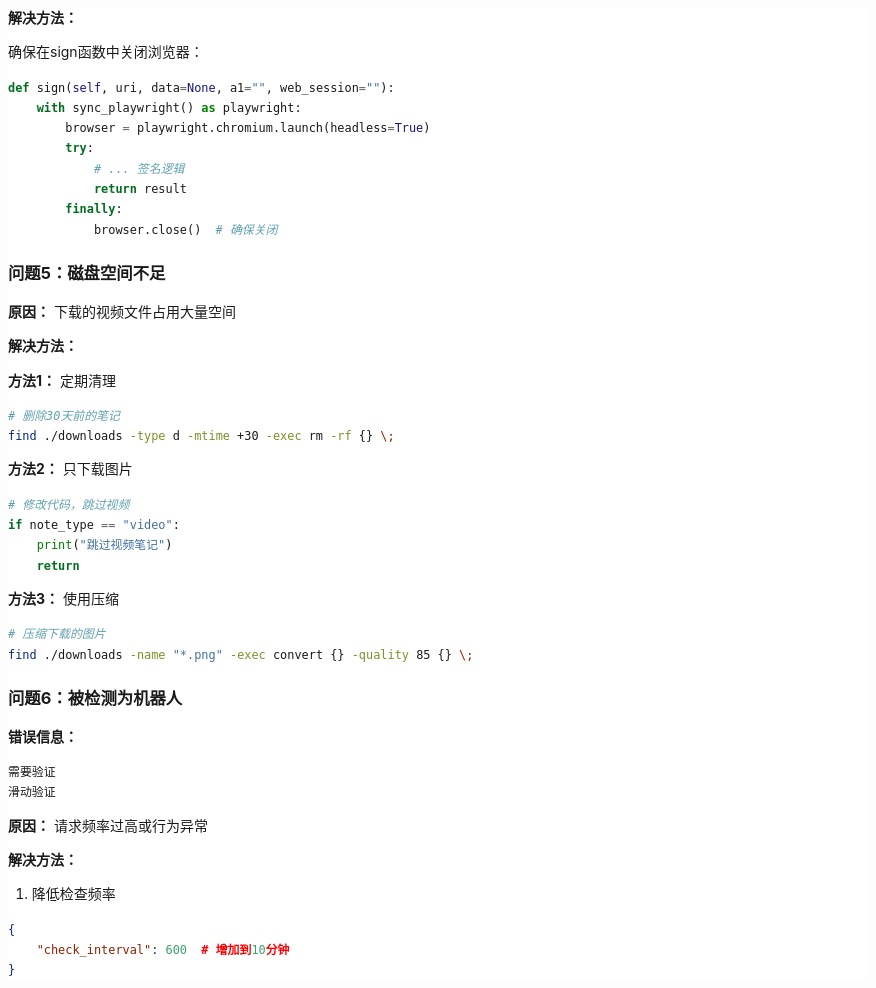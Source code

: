 **解决方法：**

确保在sign函数中关闭浏览器：

```python
def sign(self, uri, data=None, a1="", web_session=""):
    with sync_playwright() as playwright:
        browser = playwright.chromium.launch(headless=True)
        try:
            # ... 签名逻辑
            return result
        finally:
            browser.close()  # 确保关闭
```

### 问题5：磁盘空间不足

**原因：** 下载的视频文件占用大量空间

**解决方法：**

**方法1：** 定期清理
```bash
# 删除30天前的笔记
find ./downloads -type d -mtime +30 -exec rm -rf {} \;
```

**方法2：** 只下载图片
```python
# 修改代码，跳过视频
if note_type == "video":
    print("跳过视频笔记")
    return
```

**方法3：** 使用压缩
```bash
# 压缩下载的图片
find ./downloads -name "*.png" -exec convert {} -quality 85 {} \;
```

### 问题6：被检测为机器人

**错误信息：**
```
需要验证
滑动验证
```

**原因：** 请求频率过高或行为异常

**解决方法：**

1. 降低检查频率
```json
{
    "check_interval": 600  # 增加到10分钟
}
```

